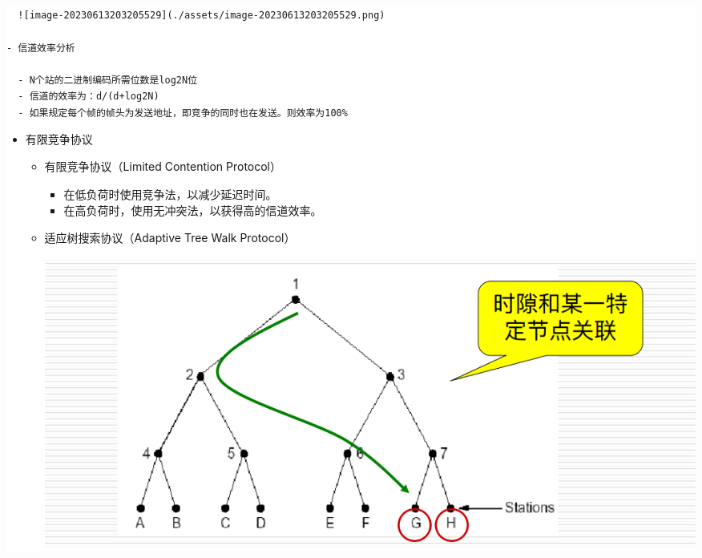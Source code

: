       ![image-20230613203205529](./assets/image-20230613203205529.png)

    - 信道效率分析

      - N个站的⼆进制编码所需位数是log2N位
      - 信道的效率为：d/(d+log2N)
      - 如果规定每个帧的帧头为发送地址，即竞争的同时也在发送。则效率为100%

- 有限竞争协议

  - 有限竞争协议（Limited Contention Protocol）

    - 在低负荷时使⽤竞争法，以减少延迟时间。
    - 在⾼负荷时，使⽤⽆冲突法，以获得⾼的信道效率。

  - 适应树搜索协议（Adaptive Tree Walk Protocol）

    ![image-20230613204629663](./assets/image-20230613204629663.png)
